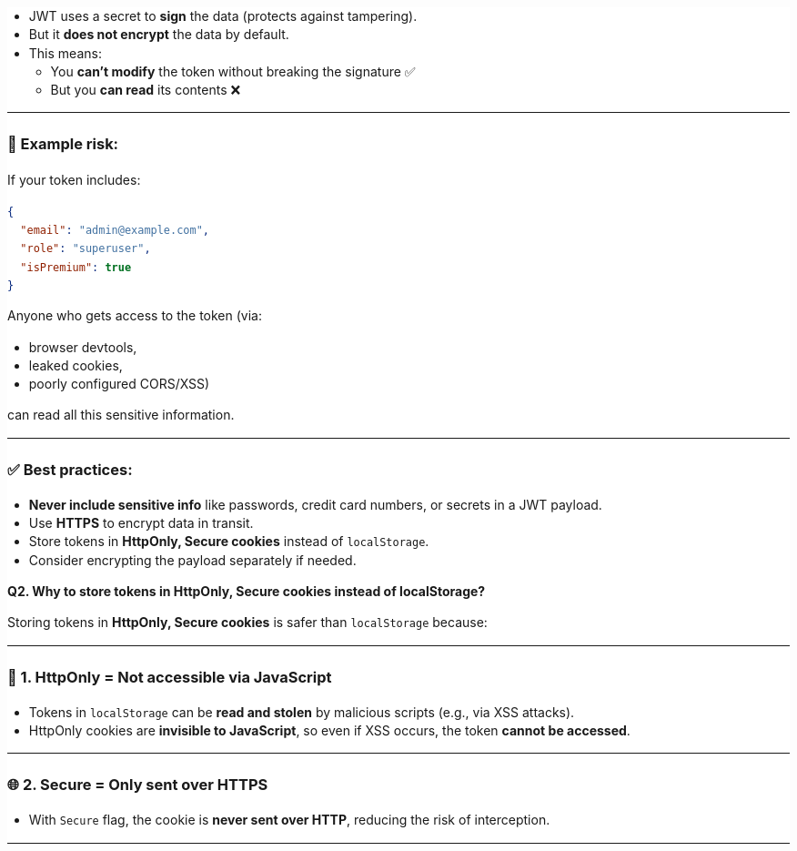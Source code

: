- JWT uses a secret to **sign** the data (protects against tampering).
- But it **does not encrypt** the data by default.
- This means:
  - You **can’t modify** the token without breaking the signature ✅
  - But you **can read** its contents ❌

---

### 🧱 Example risk:

If your token includes:

```json
{
  "email": "admin@example.com",
  "role": "superuser",
  "isPremium": true
}
```

Anyone who gets access to the token (via:
- browser devtools,
- leaked cookies,
- poorly configured CORS/XSS)

can read all this sensitive information.

---

### ✅ Best practices:

- **Never include sensitive info** like passwords, credit card numbers, or secrets in a JWT payload.
- Use **HTTPS** to encrypt data in transit.
- Store tokens in **HttpOnly, Secure cookies** instead of `localStorage`.
- Consider encrypting the payload separately if needed.

__Q2. Why to store tokens in HttpOnly, Secure cookies instead of localStorage?__

Storing tokens in **HttpOnly, Secure cookies** is safer than `localStorage` because:

---

### 🔐 1. **HttpOnly = Not accessible via JavaScript**
- Tokens in `localStorage` can be **read and stolen** by malicious scripts (e.g., via XSS attacks).
- HttpOnly cookies are **invisible to JavaScript**, so even if XSS occurs, the token **cannot be accessed**.

---

### 🌐 2. **Secure = Only sent over HTTPS**
- With `Secure` flag, the cookie is **never sent over HTTP**, reducing the risk of interception.

---
